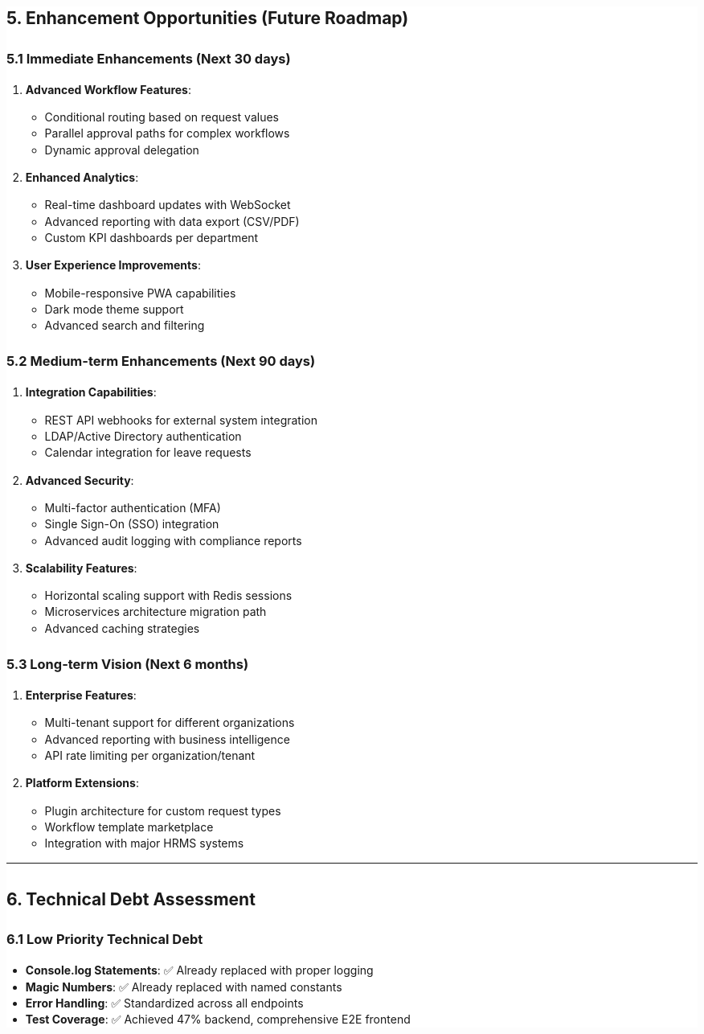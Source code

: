 
## 5. Enhancement Opportunities (Future Roadmap)

### 5.1 **Immediate Enhancements** (Next 30 days)
1. **Advanced Workflow Features**:
   - Conditional routing based on request values
   - Parallel approval paths for complex workflows
   - Dynamic approval delegation
   
2. **Enhanced Analytics**:
   - Real-time dashboard updates with WebSocket
   - Advanced reporting with data export (CSV/PDF)
   - Custom KPI dashboards per department

3. **User Experience Improvements**:
   - Mobile-responsive PWA capabilities
   - Dark mode theme support
   - Advanced search and filtering

### 5.2 **Medium-term Enhancements** (Next 90 days)
1. **Integration Capabilities**:
   - REST API webhooks for external system integration
   - LDAP/Active Directory authentication
   - Calendar integration for leave requests

2. **Advanced Security**:
   - Multi-factor authentication (MFA)
   - Single Sign-On (SSO) integration
   - Advanced audit logging with compliance reports

3. **Scalability Features**:
   - Horizontal scaling support with Redis sessions
   - Microservices architecture migration path
   - Advanced caching strategies

### 5.3 **Long-term Vision** (Next 6 months)
1. **Enterprise Features**:
   - Multi-tenant support for different organizations
   - Advanced reporting with business intelligence
   - API rate limiting per organization/tenant

2. **Platform Extensions**:
   - Plugin architecture for custom request types
   - Workflow template marketplace
   - Integration with major HRMS systems

---

## 6. Technical Debt Assessment

### 6.1 **Low Priority Technical Debt**
- **Console.log Statements**: ✅ Already replaced with proper logging
- **Magic Numbers**: ✅ Already replaced with named constants
- **Error Handling**: ✅ Standardized across all endpoints
- **Test Coverage**: ✅ Achieved 47% backend, comprehensive E2E frontend
